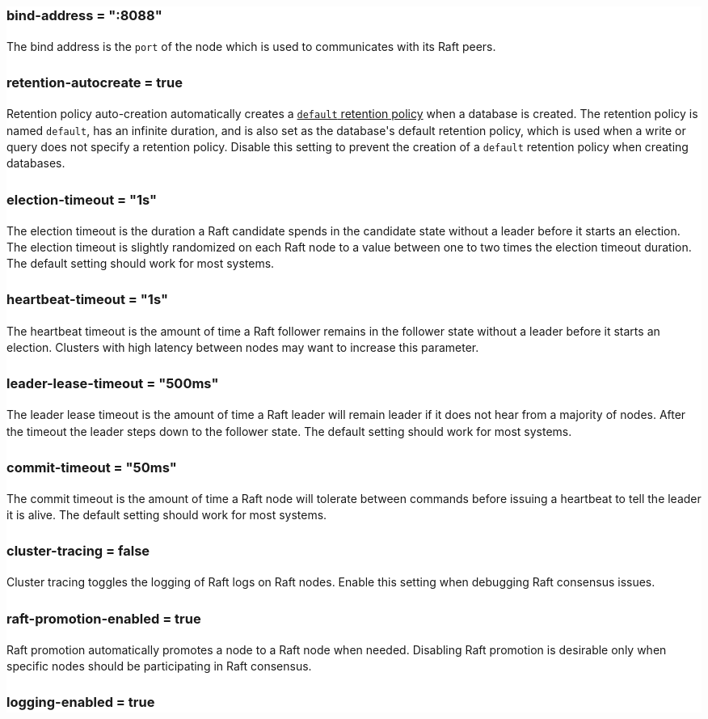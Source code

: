 ### bind-address = ":8088"

The bind address is the `port` of the node which is used to communicates with its Raft peers.

### retention-autocreate = true

Retention policy auto-creation automatically creates a [`default` retention policy](/influxdb/v0.9/concepts/glossary/#retention-policy-rp) when a database is created.
The retention policy is named `default`, has an infinite duration, and is also set as the database's default retention policy, which is used when a write or query does not specify a retention policy.
Disable this setting to prevent the creation of a `default` retention policy when creating databases.

### election-timeout = "1s"

The election timeout is the duration a Raft candidate spends in the candidate state without a leader before it starts an election.
The election timeout is slightly randomized on each Raft node to a value between one to two times the election timeout duration.
The default setting should work for most systems.

### heartbeat-timeout = "1s"

The heartbeat timeout is the amount of time a Raft follower remains in the follower state without a leader before it starts an election.
Clusters with high latency between nodes may want to increase this parameter.

### leader-lease-timeout = "500ms"

The leader lease timeout is the amount of time a Raft leader will remain leader if it does not hear from a majority of nodes.
After the timeout the leader steps down to the follower state.
The default setting should work for most systems.

### commit-timeout = "50ms"

The commit timeout is the amount of time a Raft node will tolerate between commands before issuing a heartbeat to tell the leader it is alive.
The default setting should work for most systems.

### cluster-tracing = false

Cluster tracing toggles the logging of Raft logs on Raft nodes.
Enable this setting when debugging Raft consensus issues.

### raft-promotion-enabled = true

Raft promotion automatically promotes a node to a Raft node when needed.
Disabling Raft promotion is desirable only when specific nodes should be participating in Raft consensus.

### logging-enabled = true
